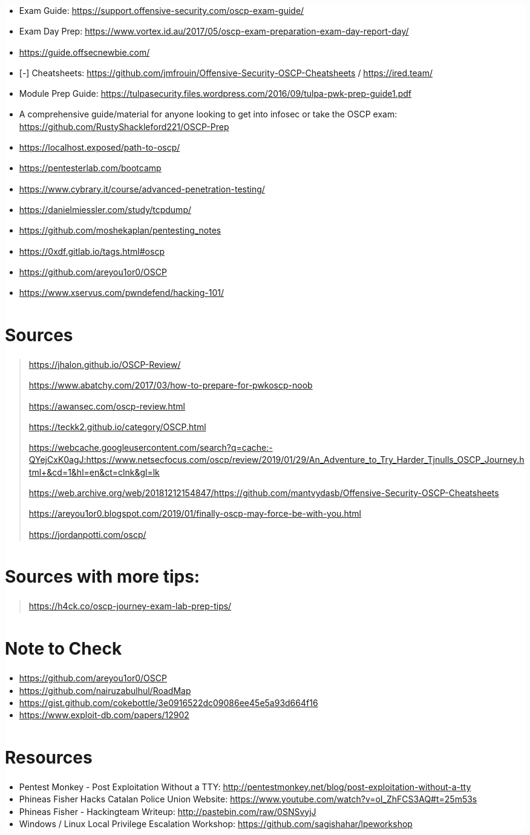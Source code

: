 - Exam Guide: https://support.offensive-security.com/oscp-exam-guide/
- Exam Day Prep: https://www.vortex.id.au/2017/05/oscp-exam-preparation-exam-day-report-day/
- https://guide.offsecnewbie.com/

- [-] Cheatsheets: https://github.com/jmfrouin/Offensive-Security-OSCP-Cheatsheets / https://ired.team/
- Module Prep Guide: https://tulpasecurity.files.wordpress.com/2016/09/tulpa-pwk-prep-guide1.pdf
- A comprehensive guide/material for anyone looking to get into infosec or take the OSCP exam: https://github.com/RustyShackleford221/OSCP-Prep
- https://localhost.exposed/path-to-oscp/
- https://pentesterlab.com/bootcamp
- https://www.cybrary.it/course/advanced-penetration-testing/
- https://danielmiessler.com/study/tcpdump/
- https://github.com/moshekaplan/pentesting_notes
- https://0xdf.gitlab.io/tags.html#oscp
- https://github.com/areyou1or0/OSCP
- https://www.xservus.com/pwndefend/hacking-101/

# Sources

> https://jhalon.github.io/OSCP-Review/
>
> https://www.abatchy.com/2017/03/how-to-prepare-for-pwkoscp-noob
>
> https://awansec.com/oscp-review.html
>
> https://teckk2.github.io/category/OSCP.html
>
> https://webcache.googleusercontent.com/search?q=cache:-QYejCxK0agJ:https://www.netsecfocus.com/oscp/review/2019/01/29/An_Adventure_to_Try_Harder_Tjnulls_OSCP_Journey.html+&cd=1&hl=en&ct=clnk&gl=lk
>
> https://web.archive.org/web/20181212154847/https://github.com/mantvydasb/Offensive-Security-OSCP-Cheatsheets
>
> https://areyou1or0.blogspot.com/2019/01/finally-oscp-may-force-be-with-you.html
>
> https://jordanpotti.com/oscp/

# Sources with more tips:

> https://h4ck.co/oscp-journey-exam-lab-prep-tips/

# Note to Check
- https://github.com/areyou1or0/OSCP
- https://github.com/nairuzabulhul/RoadMap
- https://gist.github.com/cokebottle/3e0916522dc09086ee45e5a93d664f16
- https://www.exploit-db.com/papers/12902


# Resources
- Pentest Monkey - Post Exploitation Without a TTY: http://pentestmonkey.net/blog/post-exploitation-without-a-tty
- Phineas Fisher Hacks Catalan Police Union Website: https://www.youtube.com/watch?v=oI_ZhFCS3AQ#t=25m53s
- Phineas Fisher - Hackingteam Writeup: http://pastebin.com/raw/0SNSvyjJ
- Windows / Linux Local Privilege Escalation Workshop: https://github.com/sagishahar/lpeworkshop
